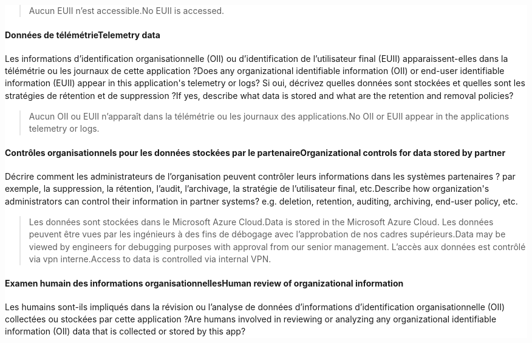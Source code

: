><span data-ttu-id="4b6b8-147">Aucun EUII n’est accessible.</span><span class="sxs-lookup"><span data-stu-id="4b6b8-147">No EUII is accessed.</span></span>


#### <a name="telemetry-data"></a><span data-ttu-id="4b6b8-148">Données de télémétrie</span><span class="sxs-lookup"><span data-stu-id="4b6b8-148">Telemetry data</span></span>

<span data-ttu-id="4b6b8-149">Les informations d’identification organisationnelle (OII) ou d’identification de l’utilisateur final (EUII) apparaissent-elles dans la télémétrie ou les journaux de cette application ?</span><span class="sxs-lookup"><span data-stu-id="4b6b8-149">Does any organizational identifiable information (OII) or end-user identifiable information (EUII) appear in this application's telemetry or logs?</span></span> <span data-ttu-id="4b6b8-150">Si oui, décrivez quelles données sont stockées et quelles sont les stratégies de rétention et de suppression ?</span><span class="sxs-lookup"><span data-stu-id="4b6b8-150">If yes, describe what data is stored and what are the retention and removal policies?</span></span>

><span data-ttu-id="4b6b8-151">Aucun OII ou EUII n’apparaît dans la télémétrie ou les journaux des applications.</span><span class="sxs-lookup"><span data-stu-id="4b6b8-151">No OII or EUII appear in the applications telemetry or logs.</span></span>

#### <a name="organizational-controls-for-data-stored-by-partner"></a><span data-ttu-id="4b6b8-152">Contrôles organisationnels pour les données stockées par le partenaire</span><span class="sxs-lookup"><span data-stu-id="4b6b8-152">Organizational controls for data stored by partner</span></span>

<span data-ttu-id="4b6b8-153">Décrire comment les administrateurs de l’organisation peuvent contrôler leurs informations dans les systèmes partenaires ? par exemple, la suppression, la rétention, l’audit, l’archivage, la stratégie de l’utilisateur final, etc.</span><span class="sxs-lookup"><span data-stu-id="4b6b8-153">Describe how organization's administrators can control their information in partner systems? e.g. deletion, retention, auditing, archiving, end-user policy, etc.</span></span>

><span data-ttu-id="4b6b8-154">Les données sont stockées dans le Microsoft Azure Cloud.</span><span class="sxs-lookup"><span data-stu-id="4b6b8-154">Data is stored in the Microsoft Azure Cloud.</span></span> <span data-ttu-id="4b6b8-155">Les données peuvent être vues par les ingénieurs à des fins de débogage avec l’approbation de nos cadres supérieurs.</span><span class="sxs-lookup"><span data-stu-id="4b6b8-155">Data may be viewed by engineers for debugging purposes with approval from our senior management.</span></span> <span data-ttu-id="4b6b8-156">L’accès aux données est contrôlé via vpn interne.</span><span class="sxs-lookup"><span data-stu-id="4b6b8-156">Access to data is controlled via internal VPN.</span></span>

#### <a name="human-review-of-organizational-information"></a><span data-ttu-id="4b6b8-157">Examen humain des informations organisationnelles</span><span class="sxs-lookup"><span data-stu-id="4b6b8-157">Human review of organizational information</span></span>

<span data-ttu-id="4b6b8-158">Les humains sont-ils impliqués dans la révision ou l’analyse de données d’informations d’identification organisationnelle (OII) collectées ou stockées par cette application ?</span><span class="sxs-lookup"><span data-stu-id="4b6b8-158">Are humans involved in reviewing or analyzing any organizational identifiable information (OII) data that is collected or stored by this app?</span></span>
